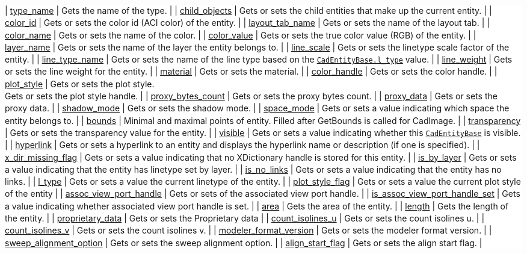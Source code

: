 | [type_name](/cad/python-net/aspose.cad.fileformats.cad.cadobjects/cadextrudedsurface/type_name) | Gets the name of the type. |
| [child_objects](/cad/python-net/aspose.cad.fileformats.cad.cadobjects/cadextrudedsurface/child_objects) | Gets or sets the child entities that make up the current entity. |
| [color_id](/cad/python-net/aspose.cad.fileformats.cad.cadobjects/cadextrudedsurface/color_id) | Gets or sets the color id (ACI color) of the entity. |
| [layout_tab_name](/cad/python-net/aspose.cad.fileformats.cad.cadobjects/cadextrudedsurface/layout_tab_name) | Gets or sets the name of the layout tab. |
| [color_name](/cad/python-net/aspose.cad.fileformats.cad.cadobjects/cadextrudedsurface/color_name) | Gets or sets the name of the color. |
| [color_value](/cad/python-net/aspose.cad.fileformats.cad.cadobjects/cadextrudedsurface/color_value) | Gets or sets the true color value (RGB) of the entity. |
| [layer_name](/cad/python-net/aspose.cad.fileformats.cad.cadobjects/cadextrudedsurface/layer_name) | Gets or sets the name of the layer the entity belongs to. |
| [line_scale](/cad/python-net/aspose.cad.fileformats.cad.cadobjects/cadextrudedsurface/line_scale) | Gets or sets the linetype scale factor of the entity. |
| [line_type_name](/cad/python-net/aspose.cad.fileformats.cad.cadobjects/cadextrudedsurface/line_type_name) | Gets or sets the name of the line type based on the [`CadEntityBase.l_type`](/cad/python-net/aspose.cad.fileformats.cad.cadobjects/cadentitybase#l_type) value. |
| [line_weight](/cad/python-net/aspose.cad.fileformats.cad.cadobjects/cadextrudedsurface/line_weight) | Gets or sets the line weight for the entity. |
| [material](/cad/python-net/aspose.cad.fileformats.cad.cadobjects/cadextrudedsurface/material) | Gets or sets the material. |
| [color_handle](/cad/python-net/aspose.cad.fileformats.cad.cadobjects/cadextrudedsurface/color_handle) | Gets or sets the color handle. |
| [plot_style](/cad/python-net/aspose.cad.fileformats.cad.cadobjects/cadextrudedsurface/plot_style) | Gets or sets the plot style.
<br/>Gets or sets the plot style handle. |
| [proxy_bytes_count](/cad/python-net/aspose.cad.fileformats.cad.cadobjects/cadextrudedsurface/proxy_bytes_count) | Gets or sets the proxy bytes count. |
| [proxy_data](/cad/python-net/aspose.cad.fileformats.cad.cadobjects/cadextrudedsurface/proxy_data) | Gets or sets the proxy data. |
| [shadow_mode](/cad/python-net/aspose.cad.fileformats.cad.cadobjects/cadextrudedsurface/shadow_mode) | Gets or sets the shadow mode. |
| [space_mode](/cad/python-net/aspose.cad.fileformats.cad.cadobjects/cadextrudedsurface/space_mode) | Gets or sets a value indicating which space the entity belongs to. |
| [bounds](/cad/python-net/aspose.cad.fileformats.cad.cadobjects/cadextrudedsurface/bounds) | Minimal and maximal points of entity. Filled after GetBounds is called for CadImage. |
| [transparency](/cad/python-net/aspose.cad.fileformats.cad.cadobjects/cadextrudedsurface/transparency) | Gets or sets the transparency value for the entity. |
| [visible](/cad/python-net/aspose.cad.fileformats.cad.cadobjects/cadextrudedsurface/visible) | Gets or sets a value indicating whether this [`CadEntityBase`](/cad/python-net/aspose.cad.fileformats.cad.cadobjects/cadentitybase) is visible. |
| [hyperlink](/cad/python-net/aspose.cad.fileformats.cad.cadobjects/cadextrudedsurface/hyperlink) | Gets or sets a hyperlink to an entity and displays the hyperlink name or description (if one is specified). |
| [x_dir_missing_flag](/cad/python-net/aspose.cad.fileformats.cad.cadobjects/cadextrudedsurface/x_dir_missing_flag) | Gets or sets a value indicating that no XDictionary handle is stored for this entity. |
| [is_by_layer](/cad/python-net/aspose.cad.fileformats.cad.cadobjects/cadextrudedsurface/is_by_layer) | Gets or sets a value indicating that the entity has linetype set by layer. |
| [is_no_links](/cad/python-net/aspose.cad.fileformats.cad.cadobjects/cadextrudedsurface/is_no_links) | Gets or sets a value indicating that the entity has no links. |
| [l_type](/cad/python-net/aspose.cad.fileformats.cad.cadobjects/cadextrudedsurface/l_type) | Gets or sets a value the current linetype of the entity. |
| [plot_style_flag](/cad/python-net/aspose.cad.fileformats.cad.cadobjects/cadextrudedsurface/plot_style_flag) | Gets or sets a value the current plot style of the entity |
| [assoc_view_port_handle](/cad/python-net/aspose.cad.fileformats.cad.cadobjects/cadextrudedsurface/assoc_view_port_handle) | Gets or sets of the associated view port handle. |
| [is_assoc_view_port_handle_set](/cad/python-net/aspose.cad.fileformats.cad.cadobjects/cadextrudedsurface/is_assoc_view_port_handle_set) | Gets a value indicating whether associated view port handle is set. |
| [area](/cad/python-net/aspose.cad.fileformats.cad.cadobjects/cadextrudedsurface/area) | Gets the area of the entity. |
| [length](/cad/python-net/aspose.cad.fileformats.cad.cadobjects/cadextrudedsurface/length) | Gets the length of the entity. |
| [proprietary_data](/cad/python-net/aspose.cad.fileformats.cad.cadobjects/cadextrudedsurface/proprietary_data) | Gets or sets the Proprietary data |
| [count_isolines_u](/cad/python-net/aspose.cad.fileformats.cad.cadobjects/cadextrudedsurface/count_isolines_u) | Gets or sets the count isolines u. |
| [count_isolines_v](/cad/python-net/aspose.cad.fileformats.cad.cadobjects/cadextrudedsurface/count_isolines_v) | Gets or sets the count isolines v. |
| [modeler_format_version](/cad/python-net/aspose.cad.fileformats.cad.cadobjects/cadextrudedsurface/modeler_format_version) | Gets or sets the modeler format version. |
| [sweep_alignment_option](/cad/python-net/aspose.cad.fileformats.cad.cadobjects/cadextrudedsurface/sweep_alignment_option) | Gets or sets the sweep alignment option. |
| [align_start_flag](/cad/python-net/aspose.cad.fileformats.cad.cadobjects/cadextrudedsurface/align_start_flag) | Gets or sets the align start flag. |